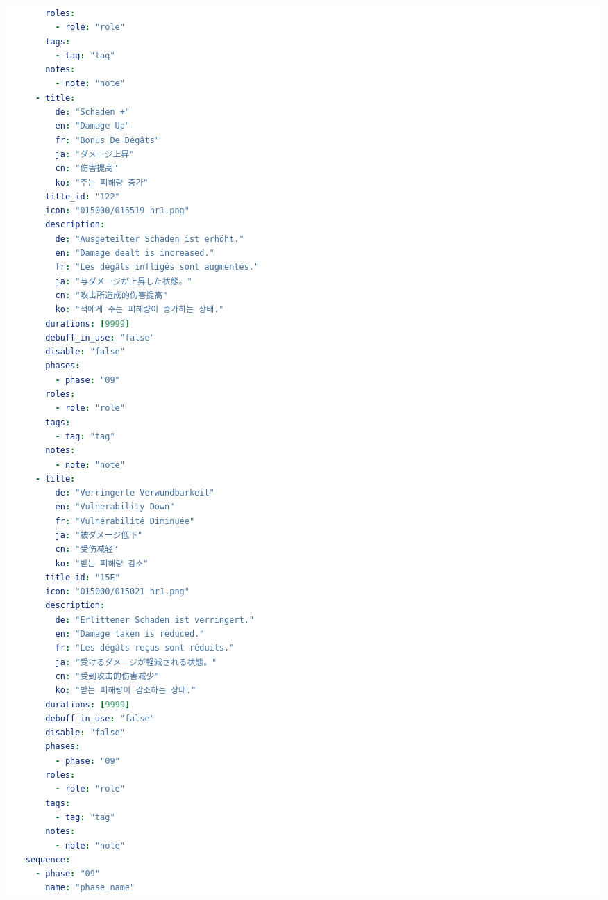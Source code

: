 ```yaml
        roles:
          - role: "role"
        tags:
          - tag: "tag"
        notes:
          - note: "note"
      - title:
          de: "Schaden +"
          en: "Damage Up"
          fr: "Bonus De Dégâts"
          ja: "ダメージ上昇"
          cn: "伤害提高"
          ko: "주는 피해량 증가"
        title_id: "122"
        icon: "015000/015519_hr1.png"
        description:
          de: "Ausgeteilter Schaden ist erhöht."
          en: "Damage dealt is increased."
          fr: "Les dégâts infligés sont augmentés."
          ja: "与ダメージが上昇した状態。"
          cn: "攻击所造成的伤害提高"
          ko: "적에게 주는 피해량이 증가하는 상태."
        durations: [9999]
        debuff_in_use: "false"
        disable: "false"
        phases:
          - phase: "09"
        roles:
          - role: "role"
        tags:
          - tag: "tag"
        notes:
          - note: "note"
      - title:
          de: "Verringerte Verwundbarkeit"
          en: "Vulnerability Down"
          fr: "Vulnérabilité Diminuée"
          ja: "被ダメージ低下"
          cn: "受伤减轻"
          ko: "받는 피해량 감소"
        title_id: "15E"
        icon: "015000/015021_hr1.png"
        description:
          de: "Erlittener Schaden ist verringert."
          en: "Damage taken is reduced."
          fr: "Les dégâts reçus sont réduits."
          ja: "受けるダメージが軽減される状態。"
          cn: "受到攻击的伤害减少"
          ko: "받는 피해량이 감소하는 상태."
        durations: [9999]
        debuff_in_use: "false"
        disable: "false"
        phases:
          - phase: "09"
        roles:
          - role: "role"
        tags:
          - tag: "tag"
        notes:
          - note: "note"
    sequence:
      - phase: "09"
        name: "phase_name"
```